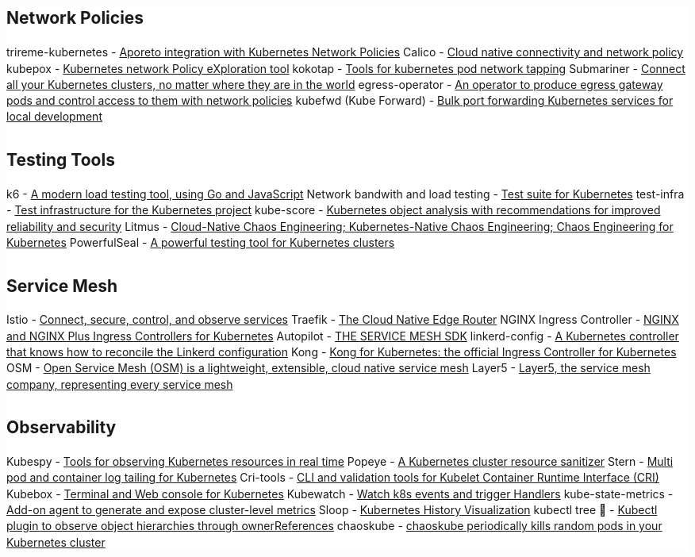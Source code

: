 ## Network Policies

trireme-kubernetes - [Aporeto integration with Kubernetes Network Policies](https://github.com/aporeto-inc/trireme-kubernetes)
 Calico - [Cloud native connectivity and network policy](https://github.com/projectcalico/calico) 
 kubepox - [Kubernetes network Policy eXploration tool](https://github.com/aporeto-inc/kubepox)
 kokotap - [Tools for kubernetes pod network tapping](https://github.com/redhat-nfvpe/kokotap)
 Submariner - [Connect all your Kubernetes clusters, no matter where they are in the world](https://github.com/submariner-io/submariner)
 egress-operator - [An operator to produce egress gateway pods and control access to them with network policies](https://github.com/monzo/egress-operator)
 kubefwd (Kube Forward) - [Bulk port forwarding Kubernetes services for local development](https://github.com/txn2/kubefwd)

## Testing Tools

k6 - [A modern load testing tool, using Go and JavaScript](https://github.com/loadimpact/k6) 
 Network bandwith and load testing - [Test suite for Kubernetes](https://github.com/mrahbar/k8s-testsuite)
 test-infra - [Test infrastructure for the Kubernetes project](https://github.com/kubernetes/test-infra)
 kube-score - [Kubernetes object analysis with recommendations for improved reliability and security](https://github.com/zegl/kube-score)
 Litmus - [Cloud-Native Chaos Engineering; Kubernetes-Native Chaos Engineering; Chaos Engineering for Kubernetes](https://github.com/litmuschaos/litmus)
 PowerfulSeal - [A powerful testing tool for Kubernetes clusters](https://github.com/bloomberg/powerfulseal)

## Service Mesh

Istio - [Connect, secure, control, and observe services](https://github.com/istio/istio) 
 Traefik - [The Cloud Native Edge Router](https://github.com/containous/traefik)
 NGINX Ingress Controller - [NGINX and NGINX Plus Ingress Controllers for Kubernetes](https://github.com/nginxinc/kubernetes-ingress)
 Autopilot - [THE SERVICE MESH SDK](https://docs.solo.io/autopilot/latest)
 linkerd-config - [A Kubernetes controller that knows how to reconcile the Linkerd configuration](https://github.com/ihcsim/linkerd-config)
 Kong - [Kong for Kubernetes: the official Ingress Controller for Kubernetes](https://github.com/Kong/kubernetes-ingress-controller)
 OSM - [Open Service Mesh (OSM) is a lightweight, extensible, cloud native service mesh](https://github.com/openservicemesh/osm)
 Layer5 - [Layer5, the service mesh company, representing every service mesh](https://github.com/layer5io/layer5)

## Observability

Kubespy - [Tools for observing Kubernetes resources in real time](https://github.com/pulumi/kubespy) 
 Popeye - [A Kubernetes cluster resource sanitizer](https://github.com/derailed/popeye) 
 Stern - [Multi pod and container log tailing for Kubernetes](https://github.com/wercker/stern) 
 Cri-tools - [CLI and validation tools for Kubelet Container Runtime Interface (CRI)](https://github.com/kubernetes-sigs/cri-tools) 
 Kubebox - [Terminal and Web console for Kubernetes](https://github.com/astefanutti/kubebox) 
 Kubewatch - [Watch k8s events and trigger Handlers](https://github.com/bitnami-labs/kubewatch) 
 kube-state-metrics - [Add-on agent to generate and expose cluster-level metrics](https://github.com/kubernetes/kube-state-metrics)
 Sloop - [Kubernetes History Visualization](https://github.com/salesforce/sloop?utm_sq=g90yo8t8s1)
 kubectl tree 🎄 - [Kubectl plugin to observe object hierarchies through ownerReferences](https://github.com/ahmetb/kubectl-tree)
 chaoskube - [chaoskube periodically kills random pods in your Kubernetes cluster](https://github.com/linki/chaoskube)